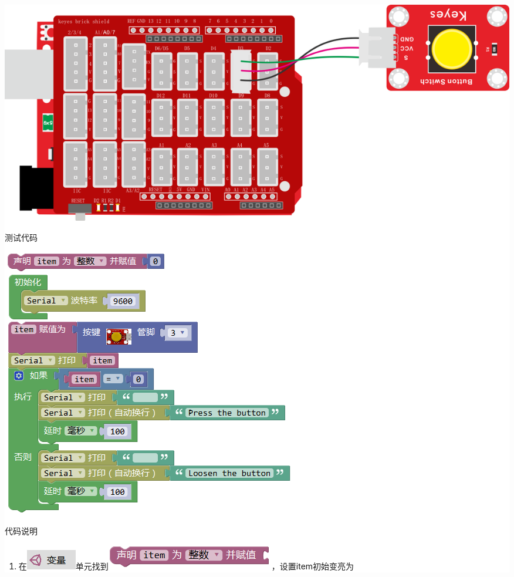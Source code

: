 ![](media/7b81ed73228217dd03b6d895be316a7a.png)

测试代码

![](media/fed3403962a39988df3da6dd24cdd845.png)

代码说明

1.  在![](media/daa845b2212e16d0cb19b01d73fc11ee.png)单元找到![](media/23e8c845ccd113859ffebd1f8e86df4f.png)，设置item初始变亮为
